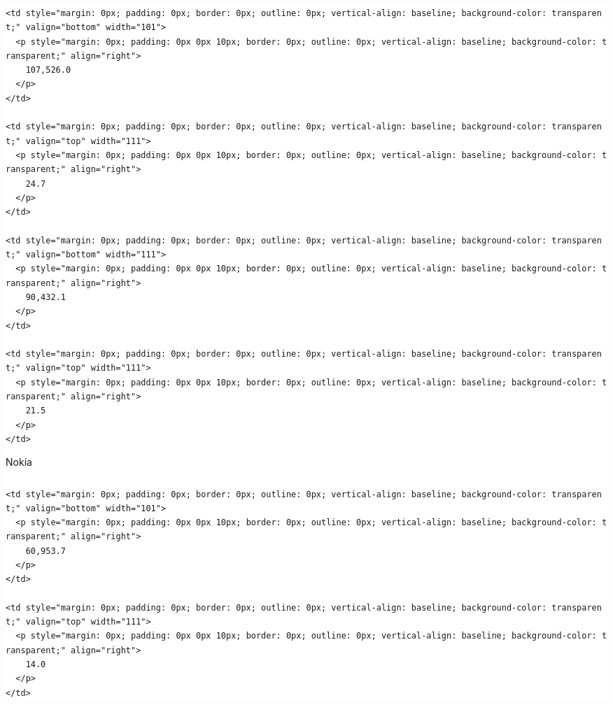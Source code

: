     <td style="margin: 0px; padding: 0px; border: 0px; outline: 0px; vertical-align: baseline; background-color: transparent;" valign="bottom" width="101">
      <p style="margin: 0px; padding: 0px 0px 10px; border: 0px; outline: 0px; vertical-align: baseline; background-color: transparent;" align="right">
        107,526.0
      </p>
    </td>
    
    <td style="margin: 0px; padding: 0px; border: 0px; outline: 0px; vertical-align: baseline; background-color: transparent;" valign="top" width="111">
      <p style="margin: 0px; padding: 0px 0px 10px; border: 0px; outline: 0px; vertical-align: baseline; background-color: transparent;" align="right">
        24.7
      </p>
    </td>
    
    <td style="margin: 0px; padding: 0px; border: 0px; outline: 0px; vertical-align: baseline; background-color: transparent;" valign="bottom" width="111">
      <p style="margin: 0px; padding: 0px 0px 10px; border: 0px; outline: 0px; vertical-align: baseline; background-color: transparent;" align="right">
        90,432.1
      </p>
    </td>
    
    <td style="margin: 0px; padding: 0px; border: 0px; outline: 0px; vertical-align: baseline; background-color: transparent;" valign="top" width="111">
      <p style="margin: 0px; padding: 0px 0px 10px; border: 0px; outline: 0px; vertical-align: baseline; background-color: transparent;" align="right">
        21.5
      </p>
    </td>
  </tr>
  
  <tr style="margin: 0px; padding: 0px; border: 0px; outline: 0px; vertical-align: baseline; background-color: transparent;">
    <td style="margin: 0px; padding: 0px; border: 0px; outline: 0px; vertical-align: baseline; background-color: transparent;" valign="bottom" width="194">
      <p style="margin: 0px; padding: 0px 0px 10px; border: 0px; outline: 0px; vertical-align: baseline; background-color: transparent;">
        Nokia
      </p>
    </td>
    
    <td style="margin: 0px; padding: 0px; border: 0px; outline: 0px; vertical-align: baseline; background-color: transparent;" valign="bottom" width="101">
      <p style="margin: 0px; padding: 0px 0px 10px; border: 0px; outline: 0px; vertical-align: baseline; background-color: transparent;" align="right">
        60,953.7
      </p>
    </td>
    
    <td style="margin: 0px; padding: 0px; border: 0px; outline: 0px; vertical-align: baseline; background-color: transparent;" valign="top" width="111">
      <p style="margin: 0px; padding: 0px 0px 10px; border: 0px; outline: 0px; vertical-align: baseline; background-color: transparent;" align="right">
        14.0
      </p>
    </td>
    